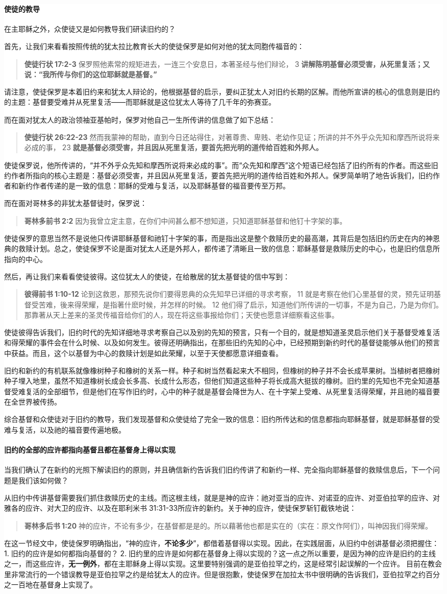 #### 使徒的教导

在主耶稣之外，众使徒又是如何教导我们研读旧约的？

首先，让我们来看看按照传统的犹太拉比教育长大的使徒保罗是如何对他的犹太同胞传福音的：

>**使徒行状 17:2-3**  保罗照他素常的规矩进去，一连三个安息日，本著圣经与他们辩论，  3  **讲解陈明基督必须受害，从死里复活；又说：“我所传与你们的这位耶稣就是基督。”**

请注意，使徒保罗是本着旧约来和犹太人辩论的，他根据基督的启示，要纠正犹太人对旧约长期的区解。而他所宣讲的核心的信息则是旧约的主题：基督要受难并从死里复活——而耶稣就是这位犹太人等待了几千年的弥赛亚。  




而在面对犹太人的政治领袖亚基帕时，保罗对他自己一生所传讲的信息做了如下总结：
>**使徒行状 26:22-23**  然而我蒙神的帮助，直到今日还站得住，对著尊贵、卑贱、老幼作见证；所讲的并不外乎众先知和摩西所说将来必成的事，  23  **就是基督必须受害，并且因从死里复活，要首先把光明的道传给百姓和外邦人。**  

使徒保罗说，他所传讲的，“并不外乎众先知和摩西所说将来必成的事”。而“众先知和摩西”这个短语已经包括了旧约所有的作者。而这些旧约作者所指向的核心主题是：基督必须受害，并且因从死里复活，要首先把光明的道传给百姓和外邦人。保罗简单明了地告诉我们，旧约作者和新约作者传递的是一致的信息：耶稣的受难与复活，以及耶稣基督的福音要传至万邦。  

  

而在面对哥林多的非犹太基督徒时，保罗说：

> **哥林多前书 2:2** 因为我曾立定主意，在你们中间甚么都不想知道，只知道耶稣基督和他钉十字架的事。

使徒保罗的意思当然不是说他只传讲耶稣基督和祂钉十字架的事，而是指出这是整个救赎历史的最高潮，其背后是包括旧约历史在内的神恩典的救赎计划。总之，使徒保罗不论是面对犹太人还是外邦人，都传递了清晰且一致的信息：耶稣基督是救赎历史的中心，也是旧约信息所指向的中心。  



然后，再让我们来看看使徒彼得。这位犹太人的使徒，在给散居的犹太基督徒的信中写到：
>**彼得前书 1:10-12**  论到这救恩，那预先说你们要得恩典的众先知早已详细的寻求考察，  11  就是考察在他们心里基督的灵，预先证明基督受苦难，後来得荣耀，是指著什麽时候，并怎样的时候。  12  他们得了启示，知道他们所传讲的一切事，不是为自己，乃是为你们。那靠著从天上差来的圣灵传福音给你们的人，现在将这些事报给你们；天使也愿意详细察看这些事。

 



使徒彼得告诉我们，旧约时代的先知详细地寻求考察自己以及别的先知的预言，只有一个目的，就是想知道圣灵启示他们关于基督受难复活和得荣耀的事件会在什么时候、以及如何发生。彼得还明确指出，在那些旧约先知的心中，已经预期到新约时代的基督徒能够从他们的预言中获益。而且，这个以基督为中心的救赎计划是如此荣耀，以至于天使都愿意详细查看。    



旧约和新约的有机联系就像橡树种子和橡树的关系一样。种子和树当然看起来大不相同，但橡树的种子并不会长成苹果树。当植树者把橡树种子埋入地里，虽然不知道橡树长成会长多高、长成什么形态，但他们知道这些种子将长成高大挺拔的橡树。旧约里的先知也不完全知道基督受难复活的全部细节，但是他们在写作旧约时，心中的种子就是基督会降世为人、在十字架上受难、从死里复活得荣耀，并且祂的福音要在全世界被传扬。  



综合基督和众使徒对于旧约的教导，我们发现基督和众使徒给了完全一致的信息：旧约所传达和的信息都指向耶稣基督，就是耶稣基督的受难与复活，以及祂的福音要传遍地极。    



#### 旧约的全部的应许都指向基督且都在基督身上得以实现

当我们确认了在新约的光照下解读旧约的原则，并且确信新约告诉我们旧约传讲了和新约一样、完全指向耶稣基督的救赎信息后，下一个问题是我们该如何做？  



从旧约中传讲基督需要我们抓住救赎历史的主线。而这根主线，就是是神的应许：祂对亚当的应许、对诺亚的应许、对亚伯拉罕的应许、对雅各的应许、对大卫的应许、以及在耶利米书 31:31-33所应许的新约。关于神的应许，使徒保罗斩钉截铁地说：

> **哥林多后书 1:20** 神的应许，不论有多少，在基督都是是的。所以藉著他也都是实在的（实在：原文作阿们），叫神因我们得荣耀。

在这一节经文中，使徒保罗明确指出，“神的应许，**不论多少**”，都借着基督得以实现。因此，在实践层面，从旧约中创讲基督必须把握住： 1. 旧约的应许是如何都指向基督的？ 2. 旧约里的应许是如何都在基督身上得以实现的？这一点之所以重要，是因为神的应许是旧约的主线之一，而这些应许，**无一例外**，都在主耶稣身上得以实现。这里要特别强调的是亚伯拉罕之约，这是经常引起误解的一个应许。 目前在教会里非常流行的一个错误教导是亚伯拉罕之约是给犹太人的应许。但是很抱歉，使徒保罗在加拉太书中很明确的告诉我们，亚伯拉罕之约百分之一百地在基督身上实现了。
